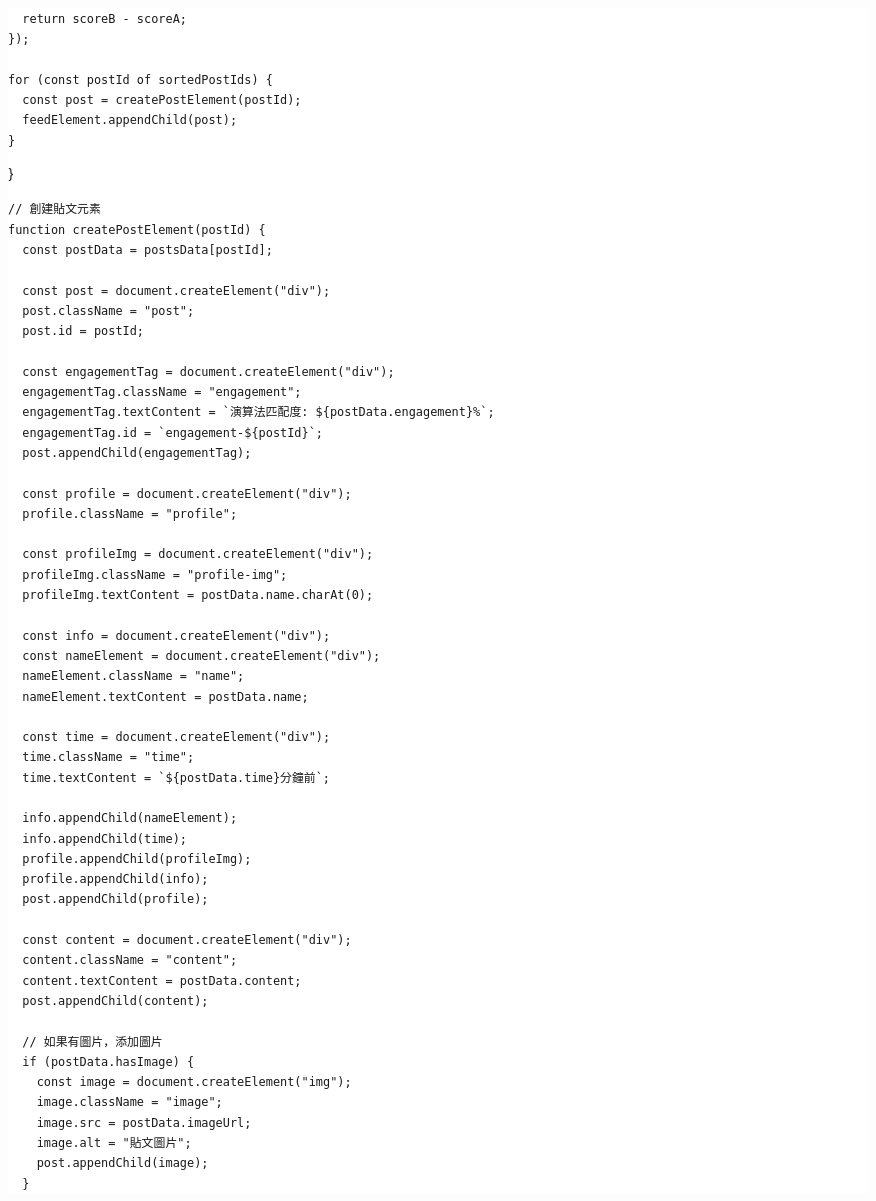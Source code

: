       return scoreB - scoreA;
    });

    for (const postId of sortedPostIds) {
      const post = createPostElement(postId);
      feedElement.appendChild(post);
    }
  }

    
    // 創建貼文元素
    function createPostElement(postId) {
      const postData = postsData[postId];
      
      const post = document.createElement("div");
      post.className = "post";
      post.id = postId;
      
      const engagementTag = document.createElement("div");
      engagementTag.className = "engagement";
      engagementTag.textContent = `演算法匹配度: ${postData.engagement}%`;
      engagementTag.id = `engagement-${postId}`;
      post.appendChild(engagementTag);
      
      const profile = document.createElement("div");
      profile.className = "profile";
      
      const profileImg = document.createElement("div");
      profileImg.className = "profile-img";
      profileImg.textContent = postData.name.charAt(0);
      
      const info = document.createElement("div");
      const nameElement = document.createElement("div");
      nameElement.className = "name";
      nameElement.textContent = postData.name;
      
      const time = document.createElement("div");
      time.className = "time";
      time.textContent = `${postData.time}分鐘前`;
      
      info.appendChild(nameElement);
      info.appendChild(time);
      profile.appendChild(profileImg);
      profile.appendChild(info);
      post.appendChild(profile);
      
      const content = document.createElement("div");
      content.className = "content";
      content.textContent = postData.content;
      post.appendChild(content);
     
      // 如果有圖片，添加圖片
      if (postData.hasImage) {
        const image = document.createElement("img");
        image.className = "image";
        image.src = postData.imageUrl;
        image.alt = "貼文圖片";
        post.appendChild(image);
      } 
      